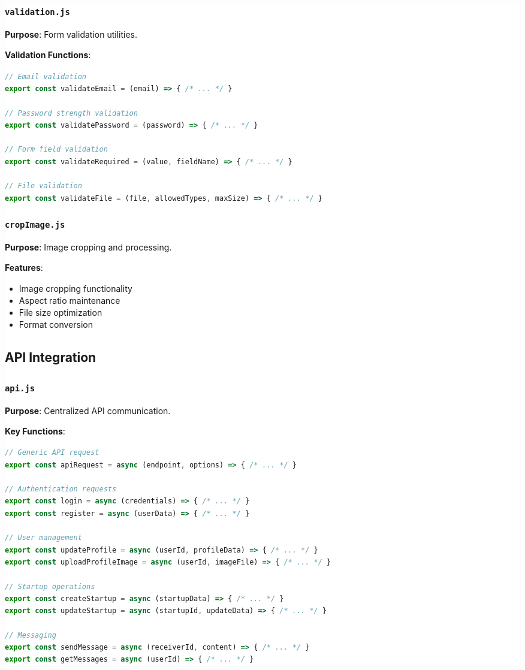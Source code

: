 ### `validation.js`
**Purpose**: Form validation utilities.

**Validation Functions**:
```javascript
// Email validation
export const validateEmail = (email) => { /* ... */ }

// Password strength validation
export const validatePassword = (password) => { /* ... */ }

// Form field validation
export const validateRequired = (value, fieldName) => { /* ... */ }

// File validation
export const validateFile = (file, allowedTypes, maxSize) => { /* ... */ }
```

### `cropImage.js`
**Purpose**: Image cropping and processing.

**Features**:
- Image cropping functionality
- Aspect ratio maintenance
- File size optimization
- Format conversion

## API Integration

### `api.js`
**Purpose**: Centralized API communication.

**Key Functions**:
```javascript
// Generic API request
export const apiRequest = async (endpoint, options) => { /* ... */ }

// Authentication requests
export const login = async (credentials) => { /* ... */ }
export const register = async (userData) => { /* ... */ }

// User management
export const updateProfile = async (userId, profileData) => { /* ... */ }
export const uploadProfileImage = async (userId, imageFile) => { /* ... */ }

// Startup operations
export const createStartup = async (startupData) => { /* ... */ }
export const updateStartup = async (startupId, updateData) => { /* ... */ }

// Messaging
export const sendMessage = async (receiverId, content) => { /* ... */ }
export const getMessages = async (userId) => { /* ... */ }
```
